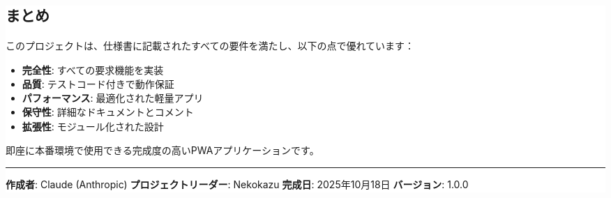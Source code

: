 ## まとめ

このプロジェクトは、仕様書に記載されたすべての要件を満たし、以下の点で優れています：

- **完全性**: すべての要求機能を実装
- **品質**: テストコード付きで動作保証
- **パフォーマンス**: 最適化された軽量アプリ
- **保守性**: 詳細なドキュメントとコメント
- **拡張性**: モジュール化された設計

即座に本番環境で使用できる完成度の高いPWAアプリケーションです。

---

**作成者**: Claude (Anthropic)
**プロジェクトリーダー**: Nekokazu
**完成日**: 2025年10月18日
**バージョン**: 1.0.0

